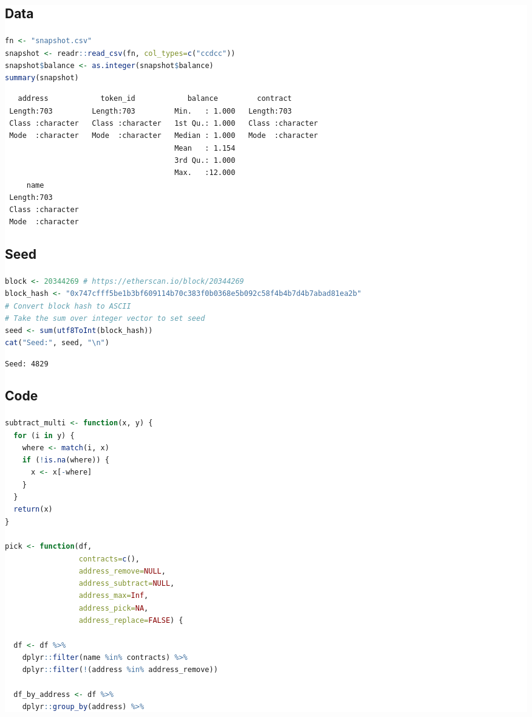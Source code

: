 


## Data

``` r
fn <- "snapshot.csv"
snapshot <- readr::read_csv(fn, col_types=c("ccdcc"))
snapshot$balance <- as.integer(snapshot$balance)
summary(snapshot)
```

       address            token_id            balance         contract        
     Length:703         Length:703         Min.   : 1.000   Length:703        
     Class :character   Class :character   1st Qu.: 1.000   Class :character  
     Mode  :character   Mode  :character   Median : 1.000   Mode  :character  
                                           Mean   : 1.154                     
                                           3rd Qu.: 1.000                     
                                           Max.   :12.000                     
         name          
     Length:703        
     Class :character  
     Mode  :character  
                       
                       
                       

## Seed

``` r
block <- 20344269 # https://etherscan.io/block/20344269
block_hash <- "0x747cfff5be1b3bf609114b70c383f0b0368e5b092c58f4b4b7d4b7abad81ea2b"
# Convert block hash to ASCII
# Take the sum over integer vector to set seed
seed <- sum(utf8ToInt(block_hash))
cat("Seed:", seed, "\n")
```

    Seed: 4829 

## Code

``` r
subtract_multi <- function(x, y) {
  for (i in y) {
    where <- match(i, x)
    if (!is.na(where)) {
      x <- x[-where]
    }
  }
  return(x)
}

pick <- function(df,
                 contracts=c(),
                 address_remove=NULL,
                 address_subtract=NULL,
                 address_max=Inf,
                 address_pick=NA,
                 address_replace=FALSE) {

  df <- df %>%
    dplyr::filter(name %in% contracts) %>%
    dplyr::filter(!(address %in% address_remove))
  
  df_by_address <- df %>%
    dplyr::group_by(address) %>%
```